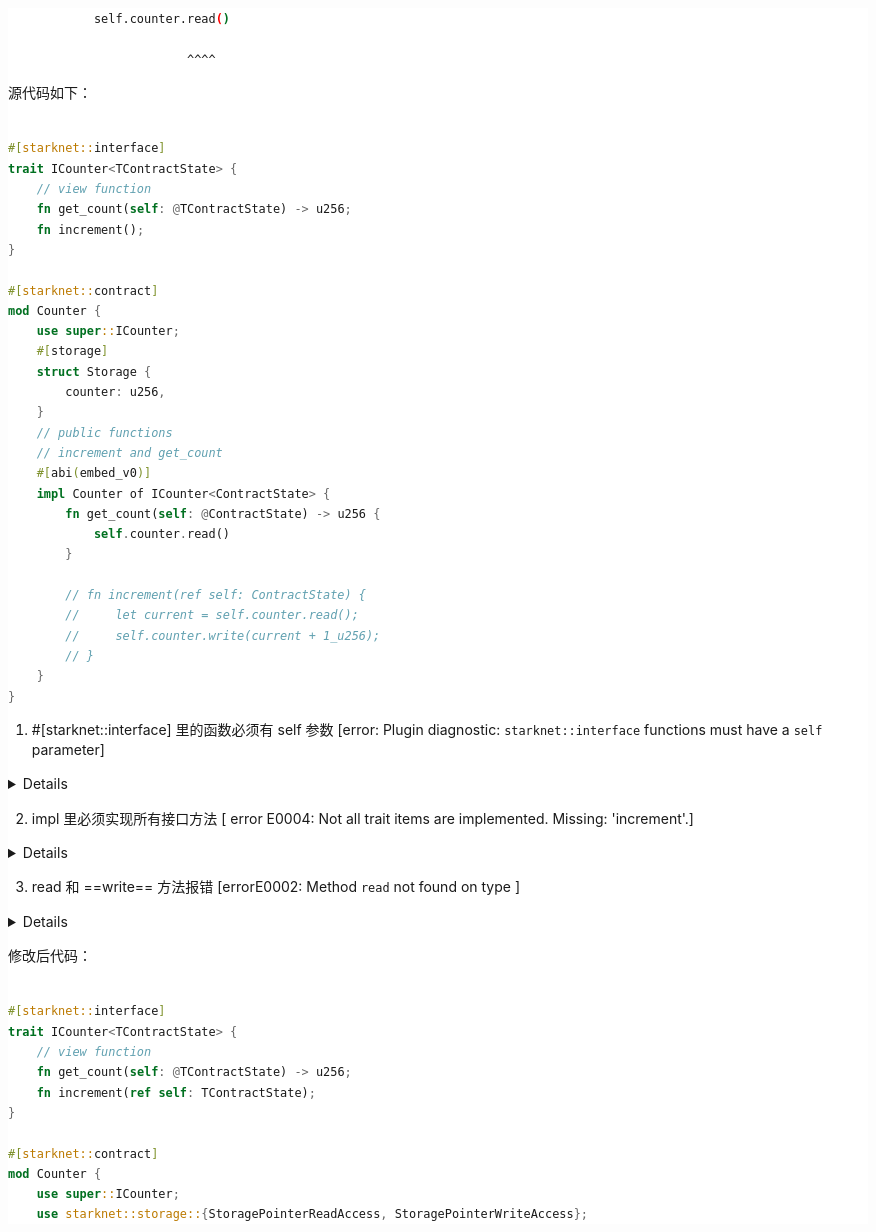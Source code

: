 ```bash
            self.counter.read()

                         ^^^^
```

源代码如下：
```rust

#[starknet::interface]
trait ICounter<TContractState> {
    // view function
    fn get_count(self: @TContractState) -> u256;
    fn increment();
}

#[starknet::contract]
mod Counter {
    use super::ICounter;
    #[storage]
    struct Storage {
        counter: u256,
    }
    // public functions
    // increment and get_count
    #[abi(embed_v0)]
    impl Counter of ICounter<ContractState> {
        fn get_count(self: @ContractState) -> u256 {
            self.counter.read()
        }

        // fn increment(ref self: ContractState) {
        //     let current = self.counter.read();
        //     self.counter.write(current + 1_u256);
        // }
    }
}

```
1. #[starknet::interface] 里的函数必须有 self 参数
[error: Plugin diagnostic: `starknet::interface` functions must have a `self` parameter]
<details></details>

2. impl 里必须实现所有接口方法
[ error E0004: Not all trait items are implemented. Missing: 'increment'.]
<details></details>

3. read 和 ==write== 方法报错
[errorE0002: Method `read` not found on type ]
<details></details>

修改后代码：

```rust

#[starknet::interface]
trait ICounter<TContractState> {
    // view function
    fn get_count(self: @TContractState) -> u256;
    fn increment(ref self: TContractState);
}

#[starknet::contract]
mod Counter {
    use super::ICounter;
    use starknet::storage::{StoragePointerReadAccess, StoragePointerWriteAccess};

```